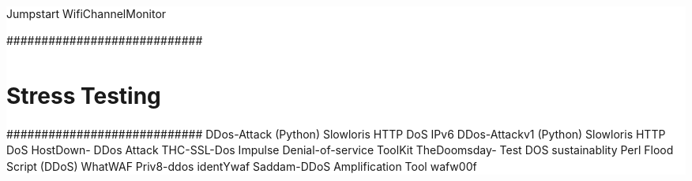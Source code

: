 Jumpstart
WifiChannelMonitor
 
############################
# Stress Testing
############################
DDos-Attack (Python)
Slowloris HTTP DoS IPv6
DDos-Attackv1 (Python)
Slowloris HTTP DoS
HostDown- DDos Attack
THC-SSL-Dos
Impulse Denial-of-service ToolKit
TheDoomsday- Test DOS sustainablity
Perl Flood Script (DDoS)
WhatWAF
Priv8-ddos
identYwaf
Saddam-DDoS Amplification Tool
wafw00f
